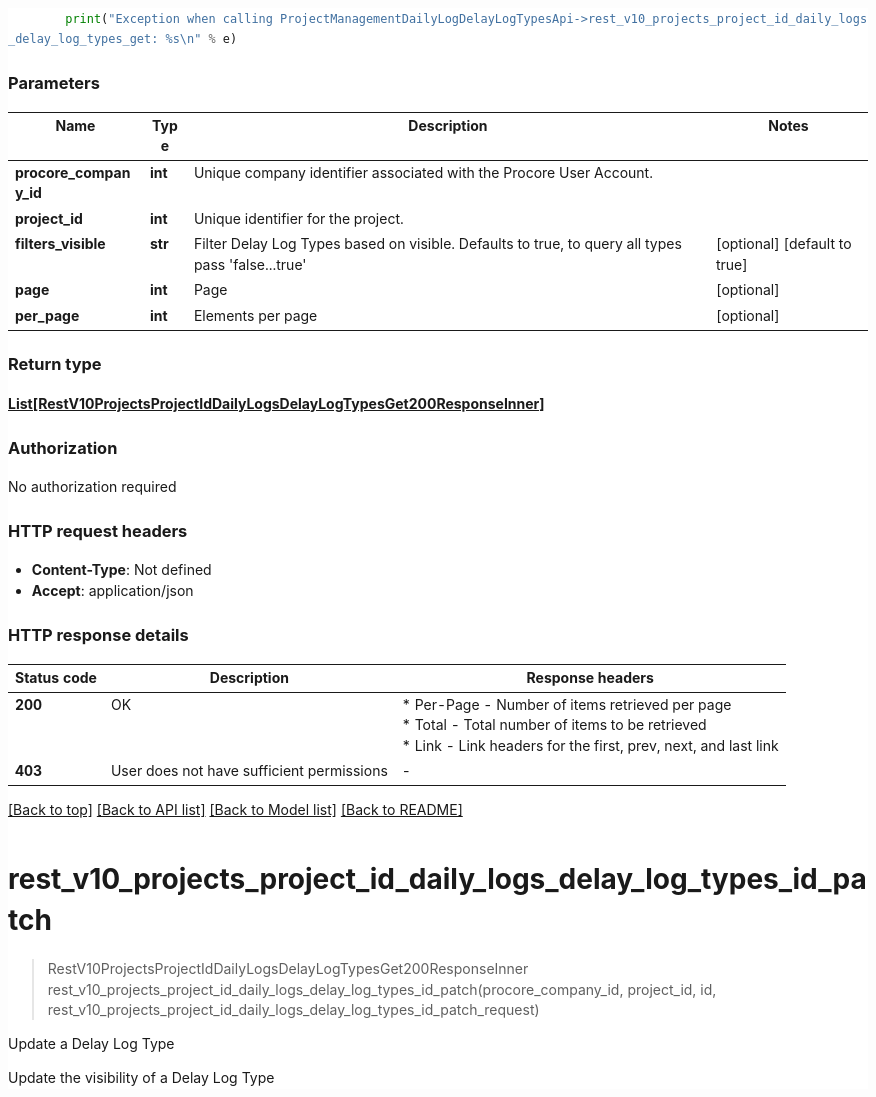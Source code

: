 ```python
        print("Exception when calling ProjectManagementDailyLogDelayLogTypesApi->rest_v10_projects_project_id_daily_logs_delay_log_types_get: %s\n" % e)
```



### Parameters


Name | Type | Description  | Notes
------------- | ------------- | ------------- | -------------
 **procore_company_id** | **int**| Unique company identifier associated with the Procore User Account. | 
 **project_id** | **int**| Unique identifier for the project. | 
 **filters_visible** | **str**| Filter Delay Log Types based on visible. Defaults to true, to query all types pass &#39;false...true&#39; | [optional] [default to true]
 **page** | **int**| Page | [optional] 
 **per_page** | **int**| Elements per page | [optional] 

### Return type

[**List[RestV10ProjectsProjectIdDailyLogsDelayLogTypesGet200ResponseInner]**](RestV10ProjectsProjectIdDailyLogsDelayLogTypesGet200ResponseInner.md)

### Authorization

No authorization required

### HTTP request headers

 - **Content-Type**: Not defined
 - **Accept**: application/json

### HTTP response details

| Status code | Description | Response headers |
|-------------|-------------|------------------|
**200** | OK |  * Per-Page - Number of items retrieved per page <br>  * Total - Total number of items to be retrieved <br>  * Link - Link headers for the first, prev, next, and last link <br>  |
**403** | User does not have sufficient permissions |  -  |

[[Back to top]](#) [[Back to API list]](../README.md#documentation-for-api-endpoints) [[Back to Model list]](../README.md#documentation-for-models) [[Back to README]](../README.md)

# **rest_v10_projects_project_id_daily_logs_delay_log_types_id_patch**
> RestV10ProjectsProjectIdDailyLogsDelayLogTypesGet200ResponseInner rest_v10_projects_project_id_daily_logs_delay_log_types_id_patch(procore_company_id, project_id, id, rest_v10_projects_project_id_daily_logs_delay_log_types_id_patch_request)

Update a Delay Log Type

Update the visibility of a Delay Log Type
